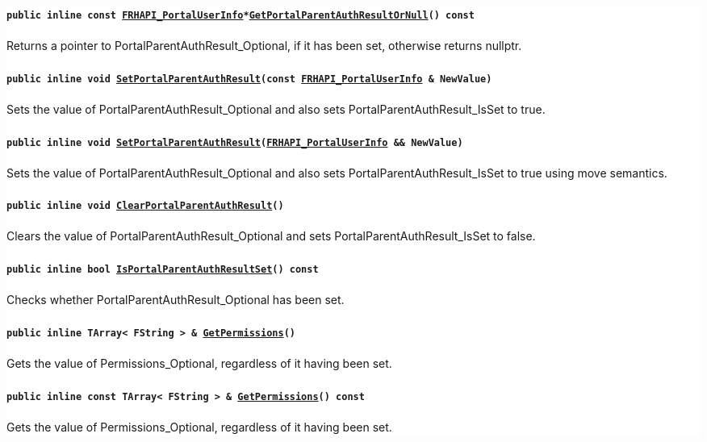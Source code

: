 #### `public inline const `[`FRHAPI_PortalUserInfo`](RHAPI_PortalUserInfo.md#structFRHAPI__PortalUserInfo)` * `[`GetPortalParentAuthResultOrNull`](#structFRHAPI__LoginResult_1a8522d5d27386770528815ec9e48a921c)`() const` <a id="structFRHAPI__LoginResult_1a8522d5d27386770528815ec9e48a921c"></a>

Returns a pointer to PortalParentAuthResult_Optional, if it has been set, otherwise returns nullptr.

#### `public inline void `[`SetPortalParentAuthResult`](#structFRHAPI__LoginResult_1a1f255e124da7e061b930e3e94d5ba35c)`(const `[`FRHAPI_PortalUserInfo`](RHAPI_PortalUserInfo.md#structFRHAPI__PortalUserInfo)` & NewValue)` <a id="structFRHAPI__LoginResult_1a1f255e124da7e061b930e3e94d5ba35c"></a>

Sets the value of PortalParentAuthResult_Optional and also sets PortalParentAuthResult_IsSet to true.

#### `public inline void `[`SetPortalParentAuthResult`](#structFRHAPI__LoginResult_1ab890e3417180fbbf4435e3df655fed60)`(`[`FRHAPI_PortalUserInfo`](RHAPI_PortalUserInfo.md#structFRHAPI__PortalUserInfo)` && NewValue)` <a id="structFRHAPI__LoginResult_1ab890e3417180fbbf4435e3df655fed60"></a>

Sets the value of PortalParentAuthResult_Optional and also sets PortalParentAuthResult_IsSet to true using move semantics.

#### `public inline void `[`ClearPortalParentAuthResult`](#structFRHAPI__LoginResult_1aa36803dfc08638528fd8c688bf80bf24)`()` <a id="structFRHAPI__LoginResult_1aa36803dfc08638528fd8c688bf80bf24"></a>

Clears the value of PortalParentAuthResult_Optional and sets PortalParentAuthResult_IsSet to false.

#### `public inline bool `[`IsPortalParentAuthResultSet`](#structFRHAPI__LoginResult_1a00e83eb5317a5215092e147e14adc96d)`() const` <a id="structFRHAPI__LoginResult_1a00e83eb5317a5215092e147e14adc96d"></a>

Checks whether PortalParentAuthResult_Optional has been set.

#### `public inline TArray< FString > & `[`GetPermissions`](#structFRHAPI__LoginResult_1a2f8bcf06991ecb00d503ed009ef5fcf4)`()` <a id="structFRHAPI__LoginResult_1a2f8bcf06991ecb00d503ed009ef5fcf4"></a>

Gets the value of Permissions_Optional, regardless of it having been set.

#### `public inline const TArray< FString > & `[`GetPermissions`](#structFRHAPI__LoginResult_1a58c364073507f187627ac81a70975c6e)`() const` <a id="structFRHAPI__LoginResult_1a58c364073507f187627ac81a70975c6e"></a>

Gets the value of Permissions_Optional, regardless of it having been set.
